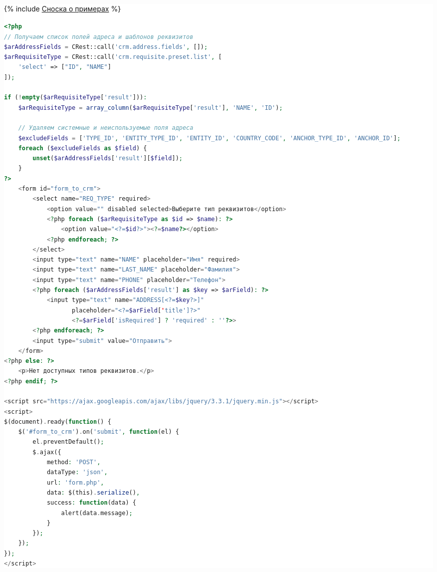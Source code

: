 {% include [Сноска о примерах](../../../_includes/examples.md) %}

```php
<?php
// Получаем список полей адреса и шаблонов реквизитов
$arAddressFields = CRest::call('crm.address.fields', []);
$arRequisiteType = CRest::call('crm.requisite.preset.list', [
    'select' => ["ID", "NAME"]
]);

if (!empty($arRequisiteType['result'])): 
    $arRequisiteType = array_column($arRequisiteType['result'], 'NAME', 'ID');

    // Удаляем системные и неиспользуемые поля адреса
    $excludeFields = ['TYPE_ID', 'ENTITY_TYPE_ID', 'ENTITY_ID', 'COUNTRY_CODE', 'ANCHOR_TYPE_ID', 'ANCHOR_ID'];
    foreach ($excludeFields as $field) {
        unset($arAddressFields['result'][$field]);
    }
?>
    <form id="form_to_crm">
        <select name="REQ_TYPE" required>
            <option value="" disabled selected>Выберите тип реквизитов</option>
            <?php foreach ($arRequisiteType as $id => $name): ?>
                <option value="<?=$id?>"><?=$name?></option>
            <?php endforeach; ?>
        </select>
        <input type="text" name="NAME" placeholder="Имя" required>
        <input type="text" name="LAST_NAME" placeholder="Фамилия">
        <input type="text" name="PHONE" placeholder="Телефон">
        <?php foreach ($arAddressFields['result'] as $key => $arField): ?>
            <input type="text" name="ADDRESS[<?=$key?>]" 
                   placeholder="<?=$arField['title']?>" 
                   <?=$arField['isRequired'] ? 'required' : ''?>>
        <?php endforeach; ?>
        <input type="submit" value="Отправить">
    </form>
<?php else: ?>
    <p>Нет доступных типов реквизитов.</p>
<?php endif; ?>

<script src="https://ajax.googleapis.com/ajax/libs/jquery/3.3.1/jquery.min.js"></script> 
<script>
$(document).ready(function() {
    $('#form_to_crm').on('submit', function(el) {
        el.preventDefault();
        $.ajax({
            method: 'POST',
            dataType: 'json',
            url: 'form.php',
            data: $(this).serialize(),
            success: function(data) {
                alert(data.message);
            }
        });
    });
});
</script>
```
